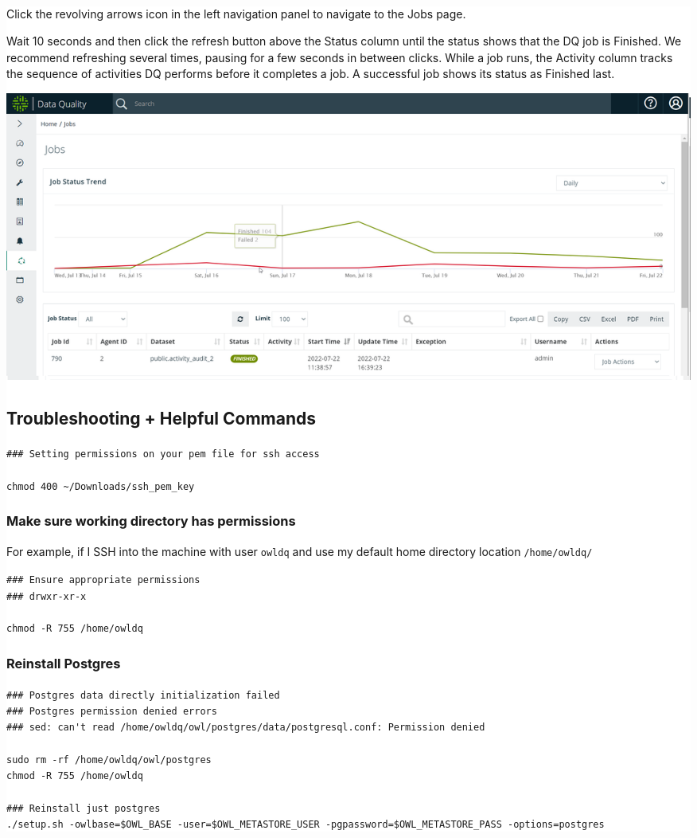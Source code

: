 Click the revolving arrows icon in the left navigation panel to navigate to the Jobs page.&#x20;

Wait 10 seconds and then click the refresh button above the Status column until the status shows that the DQ job is Finished. We recommend refreshing several times, pausing for a few seconds in between clicks. While a job runs, the Activity column tracks the sequence of activities DQ performs before it completes a job. A successful job shows its status as Finished last.&#x20;

![](<../../.gitbook/assets/image (25).png>)

## Troubleshooting + Helpful Commands

```
### Setting permissions on your pem file for ssh access

chmod 400 ~/Downloads/ssh_pem_key
```

### Make sure working directory has permissions

For example, if I SSH into the machine with user `owldq` and use my default home directory location `/home/owldq/`

```
### Ensure appropriate permissions 
### drwxr-xr-x

chmod -R 755 /home/owldq
```

### Reinstall Postgres

```
### Postgres data directly initialization failed 
### Postgres permission denied errors
### sed: can't read /home/owldq/owl/postgres/data/postgresql.conf: Permission denied

sudo rm -rf /home/owldq/owl/postgres
chmod -R 755 /home/owldq

### Reinstall just postgres
./setup.sh -owlbase=$OWL_BASE -user=$OWL_METASTORE_USER -pgpassword=$OWL_METASTORE_PASS -options=postgres
```
